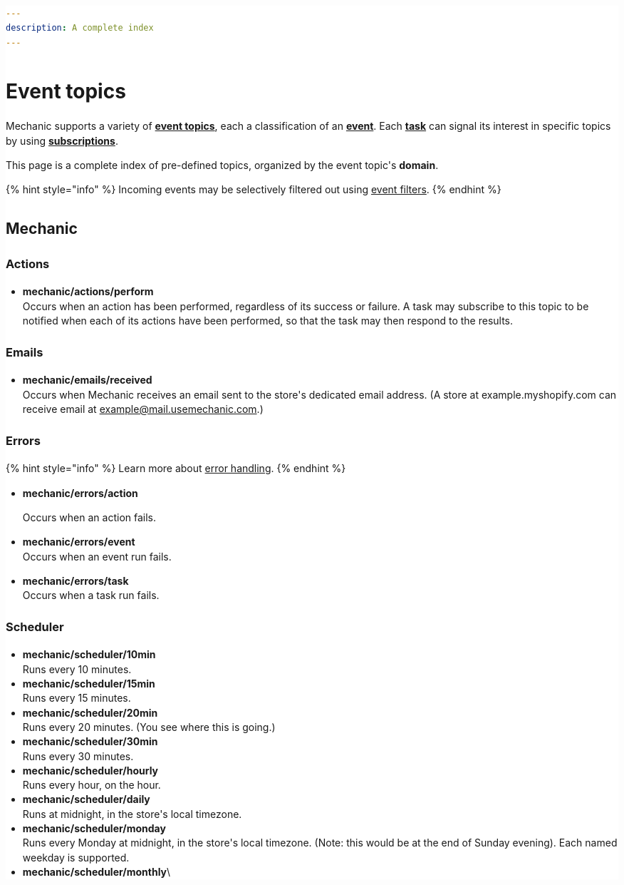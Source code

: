 ```yaml
---
description: A complete index
---
```


# Event topics

Mechanic supports a variety of [**event topics**](../../core/events/topics.md), each a classification of an [**event**](../../core/events/). Each [**task**](../../core/tasks/) can signal its interest in specific topics by using [**subscriptions**](../../core/tasks/subscriptions.md).

This page is a complete index of pre-defined topics, organized by the event topic's **domain**.

{% hint style="info" %}
Incoming events may be selectively filtered out using [event filters](filters.md).
{% endhint %}

## Mechanic

### Actions

* **mechanic/actions/perform**\
  Occurs when an action has been performed, regardless of its success or failure. A task may subscribe to this topic to be notified when each of its actions have been performed, so that the task may then respond to the results.

### Emails

* **mechanic/emails/received**\
  Occurs when Mechanic receives an email sent to the store's dedicated email address. (A store at example.myshopify.com can receive email at example@mail.usemechanic.com.)

### Errors

{% hint style="info" %}
Learn more about [error handling](../error-handling.md).
{% endhint %}

*   **mechanic/errors/action**

    Occurs when an action fails.
* **mechanic/errors/event**\
  Occurs when an event run fails.
* **mechanic/errors/task**\
  Occurs when a task run fails.

### Scheduler

* **mechanic/scheduler/10min**\
  Runs every 10 minutes.
* **mechanic/scheduler/15min**\
  Runs every 15 minutes.
* **mechanic/scheduler/20min**\
  Runs every 20 minutes. (You see where this is going.)
* **mechanic/scheduler/30min**\
  Runs every 30 minutes.
* **mechanic/scheduler/hourly**\
  Runs every hour, on the hour.
* **mechanic/scheduler/daily**\
  Runs at midnight, in the store's local timezone.
* **mechanic/scheduler/monday**\
  Runs every Monday at midnight, in the store's local timezone. (Note: this would be at the end of Sunday evening). Each named weekday is supported.
* **mechanic/scheduler/monthly**\
